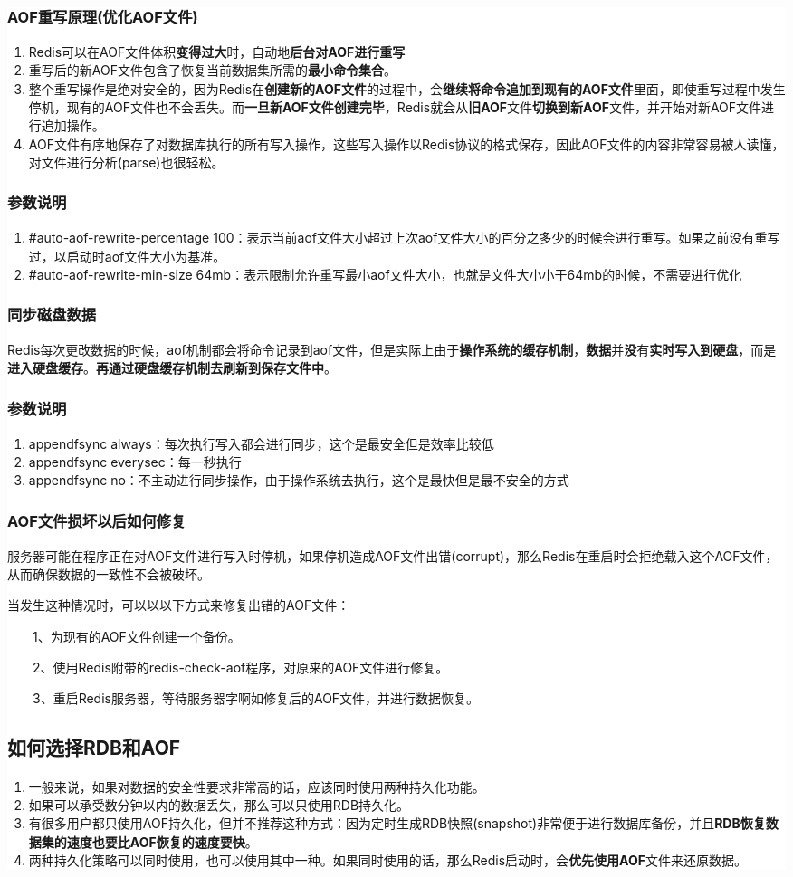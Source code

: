 ### AOF重写原理(优化AOF文件)

1. Redis可以在AOF文件体积**变得过大**时，自动地**后台对AOF进行重写**
2. 重写后的新AOF文件包含了恢复当前数据集所需的**最小命令集合**。
3. 整个重写操作是绝对安全的，因为Redis在**创建新的AOF文件**的过程中，会**继续将命令追加到现有的AOF文件**里面，即使重写过程中发生停机，现有的AOF文件也不会丢失。而**一旦新AOF文件创建完毕**，Redis就会从**旧AOF**文件**切换到新AOF**文件，并开始对新AOF文件进行追加操作。
4. AOF文件有序地保存了对数据库执行的所有写入操作，这些写入操作以Redis协议的格式保存，因此AOF文件的内容非常容易被人读懂，对文件进行分析(parse)也很轻松。

### 参数说明

1. \#auto-aof-rewrite-percentage 100：表示当前aof文件大小超过上次aof文件大小的百分之多少的时候会进行重写。如果之前没有重写过，以启动时aof文件大小为基准。
2. \#auto-aof-rewrite-min-size 64mb：表示限制允许重写最小aof文件大小，也就是文件大小小于64mb的时候，不需要进行优化

### 同步磁盘数据

Redis每次更改数据的时候，aof机制都会将命令记录到aof文件，但是实际上由于**操作系统的缓存机制**，**数据**并**没**有**实时写入到硬盘**，而是**进入硬盘缓存**。**再通过硬盘缓存机制去刷新到保存文件中**。

### 参数说明

1. appendfsync always：每次执行写入都会进行同步，这个是最安全但是效率比较低
2. appendfsync everysec：每一秒执行
3. appendfsync no：不主动进行同步操作，由于操作系统去执行，这个是最快但是最不安全的方式

### AOF文件损坏以后如何修复

服务器可能在程序正在对AOF文件进行写入时停机，如果停机造成AOF文件出错(corrupt)，那么Redis在重启时会拒绝载入这个AOF文件，从而确保数据的一致性不会被破坏。

当发生这种情况时，可以以以下方式来修复出错的AOF文件：

　　1、为现有的AOF文件创建一个备份。

　　2、使用Redis附带的redis-check-aof程序，对原来的AOF文件进行修复。

　　3、重启Redis服务器，等待服务器字啊如修复后的AOF文件，并进行数据恢复。

## 如何选择RDB和AOF

1. 一般来说，如果对数据的安全性要求非常高的话，应该同时使用两种持久化功能。
2. 如果可以承受数分钟以内的数据丢失，那么可以只使用RDB持久化。
3. 有很多用户都只使用AOF持久化，但并不推荐这种方式：因为定时生成RDB快照(snapshot)非常便于进行数据库备份，并且**RDB恢复数据集的速度也要比AOF恢复的速度要快**。
4. 两种持久化策略可以同时使用，也可以使用其中一种。如果同时使用的话，那么Redis启动时，会**优先使用AOF**文件来还原数据。

